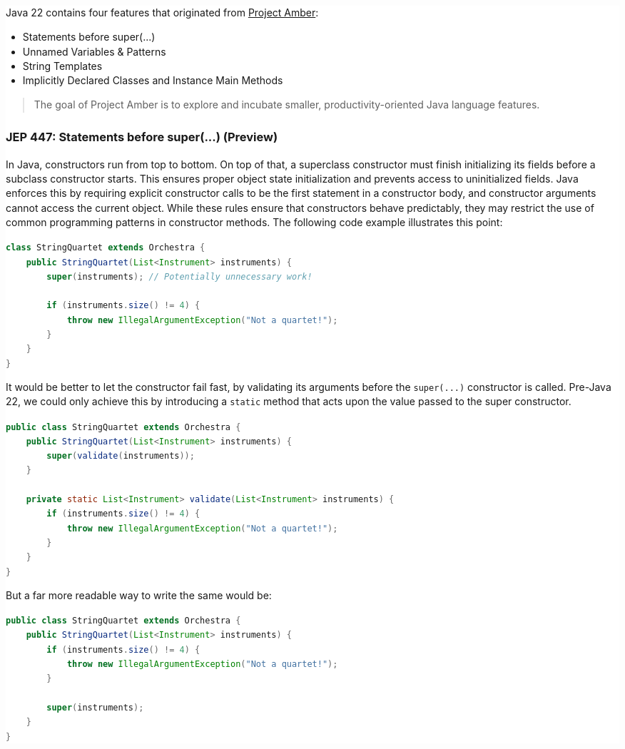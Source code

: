 Java 22 contains four features that originated from [Project Amber](https://openjdk.org/projects/amber/):

* Statements before super(...)
* Unnamed Variables & Patterns
* String Templates
* Implicitly Declared Classes and Instance Main Methods

> The goal of Project Amber is to explore and incubate smaller, productivity-oriented Java language features.

### JEP 447: Statements before super(...) (Preview)

In Java, constructors run from top to bottom. On top of that, a superclass constructor must finish initializing its fields before a subclass constructor starts. This ensures proper object state initialization and prevents access to uninitialized fields. Java enforces this by requiring explicit constructor calls to be the first statement in a constructor body, and constructor arguments cannot access the current object. While these rules ensure that constructors behave predictably, they may restrict the use of common programming patterns in constructor methods. The following code example illustrates this point:

```java
class StringQuartet extends Orchestra {
    public StringQuartet(List<Instrument> instruments) {
        super(instruments); // Potentially unnecessary work!

        if (instruments.size() != 4) {
            throw new IllegalArgumentException("Not a quartet!");
        }
    }
}
```

It would be better to let the constructor fail fast, by validating its arguments before the `super(...)` constructor is called.
Pre-Java 22, we could only achieve this by introducing a `static` method that acts upon the value passed to the super constructor.

```java
public class StringQuartet extends Orchestra {
    public StringQuartet(List<Instrument> instruments) {
        super(validate(instruments));
    }

    private static List<Instrument> validate(List<Instrument> instruments) {
        if (instruments.size() != 4) {
            throw new IllegalArgumentException("Not a quartet!");
        }
    }
}
```

But a far more readable way to write the same would be:

```java
public class StringQuartet extends Orchestra {
    public StringQuartet(List<Instrument> instruments) {
        if (instruments.size() != 4) {
            throw new IllegalArgumentException("Not a quartet!");
        }

        super(instruments);
    }
}
```
